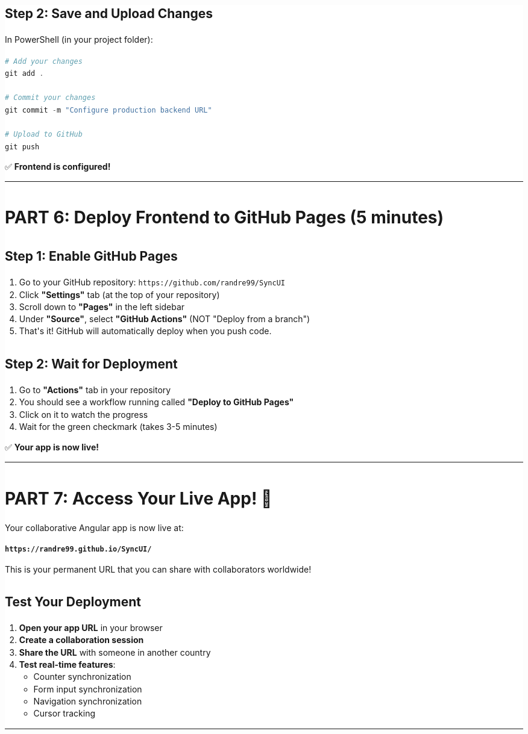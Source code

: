 ## Step 2: Save and Upload Changes
In PowerShell (in your project folder):

```powershell
# Add your changes
git add .

# Commit your changes
git commit -m "Configure production backend URL"

# Upload to GitHub
git push
```

✅ **Frontend is configured!**

---

# PART 6: Deploy Frontend to GitHub Pages (5 minutes)

## Step 1: Enable GitHub Pages
1. Go to your GitHub repository: `https://github.com/randre99/SyncUI`
2. Click **"Settings"** tab (at the top of your repository)
3. Scroll down to **"Pages"** in the left sidebar
4. Under **"Source"**, select **"GitHub Actions"** (NOT "Deploy from a branch")
5. That's it! GitHub will automatically deploy when you push code.

## Step 2: Wait for Deployment
1. Go to **"Actions"** tab in your repository
2. You should see a workflow running called **"Deploy to GitHub Pages"**
3. Click on it to watch the progress
4. Wait for the green checkmark (takes 3-5 minutes)

✅ **Your app is now live!**

---

# PART 7: Access Your Live App! 🎉

Your collaborative Angular app is now live at:

**`https://randre99.github.io/SyncUI/`**

This is your permanent URL that you can share with collaborators worldwide!

## Test Your Deployment

1. **Open your app URL** in your browser
2. **Create a collaboration session**
3. **Share the URL** with someone in another country
4. **Test real-time features**:
   - Counter synchronization
   - Form input synchronization  
   - Navigation synchronization
   - Cursor tracking

---